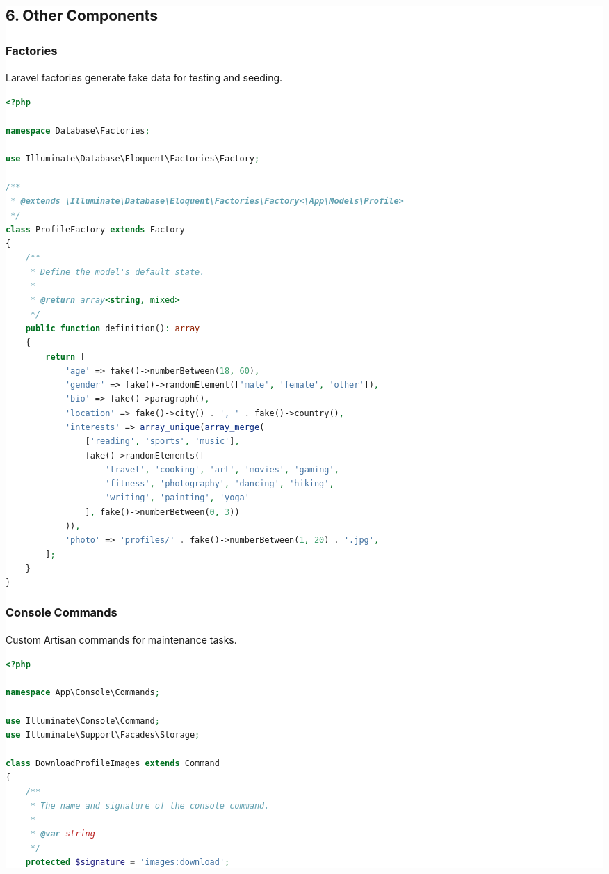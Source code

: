 
## 6. Other Components

### Factories

Laravel factories generate fake data for testing and seeding.

```php
<?php

namespace Database\Factories;

use Illuminate\Database\Eloquent\Factories\Factory;

/**
 * @extends \Illuminate\Database\Eloquent\Factories\Factory<\App\Models\Profile>
 */
class ProfileFactory extends Factory
{
    /**
     * Define the model's default state.
     *
     * @return array<string, mixed>
     */
    public function definition(): array
    {
        return [
            'age' => fake()->numberBetween(18, 60),
            'gender' => fake()->randomElement(['male', 'female', 'other']),
            'bio' => fake()->paragraph(),
            'location' => fake()->city() . ', ' . fake()->country(),
            'interests' => array_unique(array_merge(
                ['reading', 'sports', 'music'],
                fake()->randomElements([
                    'travel', 'cooking', 'art', 'movies', 'gaming',
                    'fitness', 'photography', 'dancing', 'hiking',
                    'writing', 'painting', 'yoga'
                ], fake()->numberBetween(0, 3))
            )),
            'photo' => 'profiles/' . fake()->numberBetween(1, 20) . '.jpg',
        ];
    }
}
```

### Console Commands

Custom Artisan commands for maintenance tasks.

```php
<?php

namespace App\Console\Commands;

use Illuminate\Console\Command;
use Illuminate\Support\Facades\Storage;

class DownloadProfileImages extends Command
{
    /**
     * The name and signature of the console command.
     *
     * @var string
     */
    protected $signature = 'images:download';
```